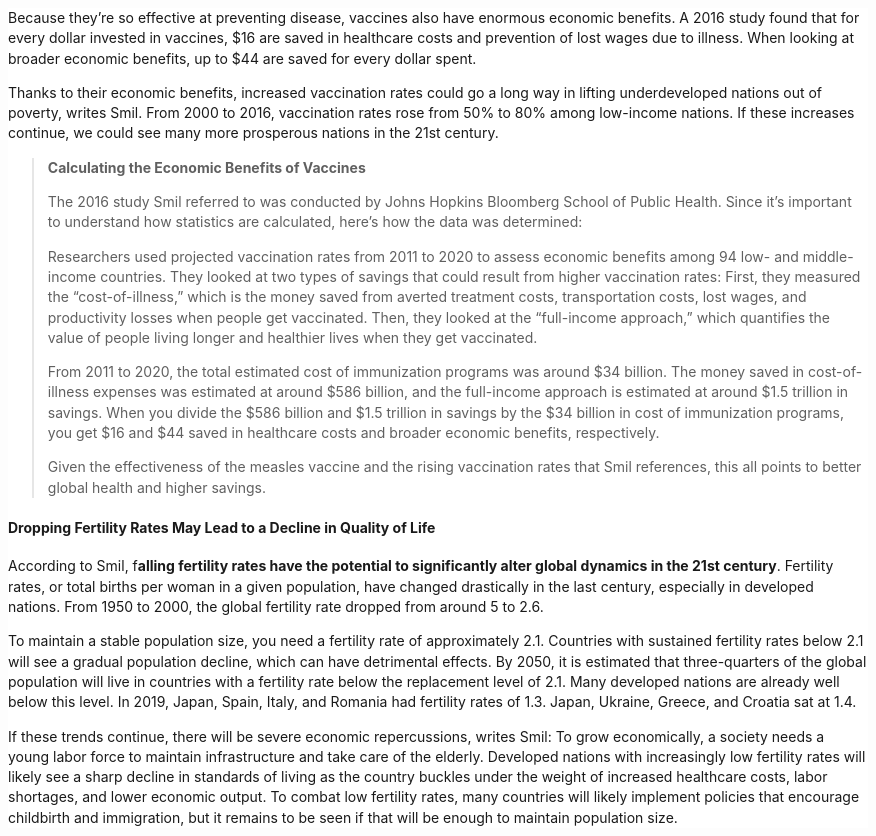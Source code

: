 Because they’re so effective at preventing disease, vaccines also have enormous economic benefits. A 2016 study found that for every dollar invested in vaccines, $16 are saved in healthcare costs and prevention of lost wages due to illness. When looking at broader economic benefits, up to $44 are saved for every dollar spent.

Thanks to their economic benefits, increased vaccination rates could go a long way in lifting underdeveloped nations out of poverty, writes Smil. From 2000 to 2016, vaccination rates rose from 50% to 80% among low-income nations. If these increases continue, we could see many more prosperous nations in the 21st century.

> **Calculating the Economic Benefits of Vaccines**
> 
> The 2016 study Smil referred to was conducted by Johns Hopkins Bloomberg School of Public Health. Since it’s important to understand how statistics are calculated, here’s how the data was determined:
> 
> Researchers used projected vaccination rates from 2011 to 2020 to assess economic benefits among 94 low- and middle-income countries. They looked at two types of savings that could result from higher vaccination rates: First, they measured the “cost-of-illness,” which is the money saved from averted treatment costs, transportation costs, lost wages, and productivity losses when people get vaccinated. Then, they looked at the “full-income approach,” which quantifies the value of people living longer and healthier lives when they get vaccinated.
> 
> From 2011 to 2020, the total estimated cost of immunization programs was around $34 billion. The money saved in cost-of-illness expenses was estimated at around $586 billion, and the full-income approach is estimated at around $1.5 trillion in savings. When you divide the $586 billion and $1.5 trillion in savings by the $34 billion in cost of immunization programs, you get $16 and $44 saved in healthcare costs and broader economic benefits, respectively.
> 
> Given the effectiveness of the measles vaccine and the rising vaccination rates that Smil references, this all points to better global health and higher savings.

#### Dropping Fertility Rates May Lead to a Decline in Quality of Life

According to Smil, f**alling fertility rates have the potential to significantly alter global dynamics in the 21st century**. Fertility rates, or total births per woman in a given population, have changed drastically in the last century, especially in developed nations. From 1950 to 2000, the global fertility rate dropped from around 5 to 2.6.

To maintain a stable population size, you need a fertility rate of approximately 2.1. Countries with sustained fertility rates below 2.1 will see a gradual population decline, which can have detrimental effects. By 2050, it is estimated that three-quarters of the global population will live in countries with a fertility rate below the replacement level of 2.1. Many developed nations are already well below this level. In 2019, Japan, Spain, Italy, and Romania had fertility rates of 1.3. Japan, Ukraine, Greece, and Croatia sat at 1.4.

If these trends continue, there will be severe economic repercussions, writes Smil: To grow economically, a society needs a young labor force to maintain infrastructure and take care of the elderly. Developed nations with increasingly low fertility rates will likely see a sharp decline in standards of living as the country buckles under the weight of increased healthcare costs, labor shortages, and lower economic output. To combat low fertility rates, many countries will likely implement policies that encourage childbirth and immigration, but it remains to be seen if that will be enough to maintain population size.
